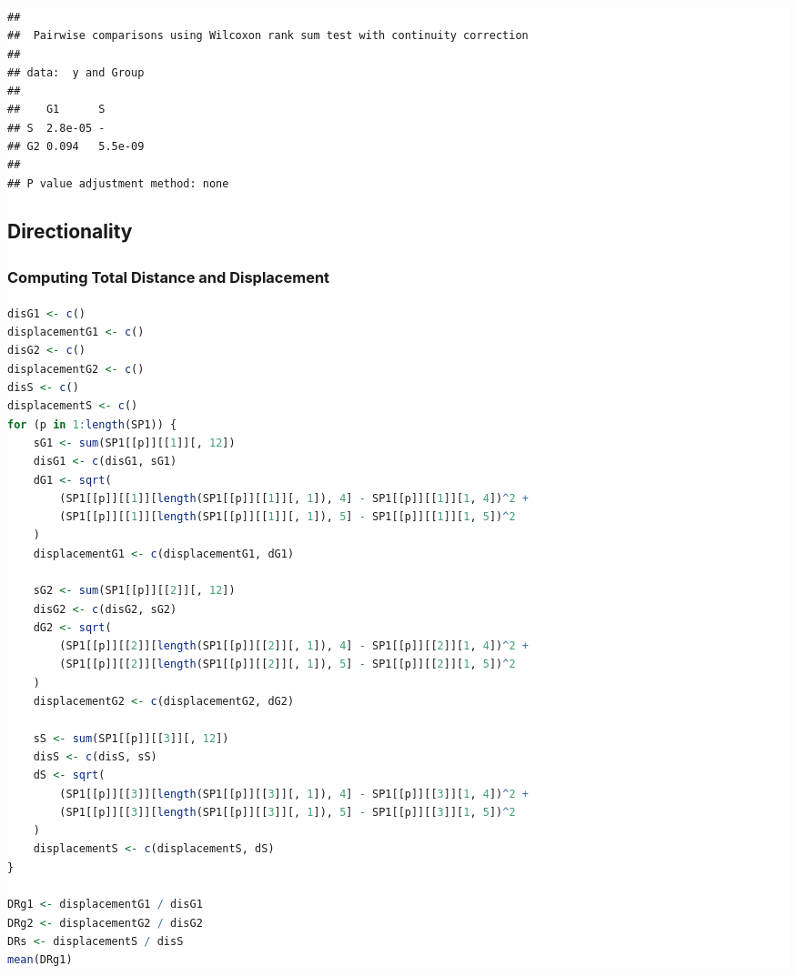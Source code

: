     ## 
    ##  Pairwise comparisons using Wilcoxon rank sum test with continuity correction 
    ## 
    ## data:  y and Group 
    ## 
    ##    G1      S      
    ## S  2.8e-05 -      
    ## G2 0.094   5.5e-09
    ## 
    ## P value adjustment method: none

Directionality
--------------

### Computing Total Distance and Displacement

``` r
disG1 <- c()
displacementG1 <- c()
disG2 <- c()
displacementG2 <- c()
disS <- c()
displacementS <- c()
for (p in 1:length(SP1)) {
    sG1 <- sum(SP1[[p]][[1]][, 12])
    disG1 <- c(disG1, sG1)
    dG1 <- sqrt(
        (SP1[[p]][[1]][length(SP1[[p]][[1]][, 1]), 4] - SP1[[p]][[1]][1, 4])^2 +
        (SP1[[p]][[1]][length(SP1[[p]][[1]][, 1]), 5] - SP1[[p]][[1]][1, 5])^2
    )
    displacementG1 <- c(displacementG1, dG1)

    sG2 <- sum(SP1[[p]][[2]][, 12])
    disG2 <- c(disG2, sG2)
    dG2 <- sqrt(
        (SP1[[p]][[2]][length(SP1[[p]][[2]][, 1]), 4] - SP1[[p]][[2]][1, 4])^2 +
        (SP1[[p]][[2]][length(SP1[[p]][[2]][, 1]), 5] - SP1[[p]][[2]][1, 5])^2
    )
    displacementG2 <- c(displacementG2, dG2)

    sS <- sum(SP1[[p]][[3]][, 12])
    disS <- c(disS, sS)
    dS <- sqrt(
        (SP1[[p]][[3]][length(SP1[[p]][[3]][, 1]), 4] - SP1[[p]][[3]][1, 4])^2 +
        (SP1[[p]][[3]][length(SP1[[p]][[3]][, 1]), 5] - SP1[[p]][[3]][1, 5])^2
    )
    displacementS <- c(displacementS, dS)
}

DRg1 <- displacementG1 / disG1
DRg2 <- displacementG2 / disG2
DRs <- displacementS / disS
mean(DRg1)
```
